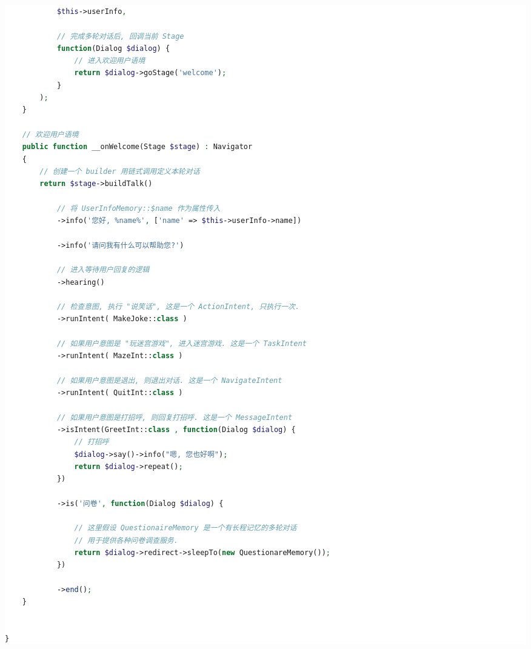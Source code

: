 ```php
            $this->userInfo,

            // 完成多轮对话后, 回调当前 Stage
            function(Dialog $dialog) {
                // 进入欢迎用户语境
                return $dialog->goStage('welcome');
            }
        );
    }

    // 欢迎用户语境
    public function __onWelcome(Stage $stage) : Navigator
    {
        // 创建一个 builder 用链式调用定义本轮对话
        return $stage->buildTalk()

            // 将 UserInfoMemory::$name 作为属性传入
            ->info('您好, %name%', ['name' => $this->userInfo->name])

            ->info('请问我有什么可以帮助您?')

            // 进入等待用户回复的逻辑
            ->hearing()

            // 检查意图, 执行 "说笑话", 这是一个 ActionIntent, 只执行一次.
            ->runIntent( MakeJoke::class )

            // 如果用户意图是 "玩迷宫游戏", 进入迷宫游戏. 这是一个 TaskIntent
            ->runIntent( MazeInt::class )

            // 如果用户意图是退出, 则退出对话. 这是一个 NavigateIntent
            ->runIntent( QuitInt::class )

            // 如果用户意图是打招呼, 则回复打招呼. 这是一个 MessageIntent
            ->isIntent(GreetInt::class , function(Dialog $dialog) {
                // 打招呼
                $dialog->say()->info("嗯, 您也好啊");
                return $dialog->repeat();
            })

            ->is('问卷', function(Dialog $dialog) {

                // 这里假设 QuestionaireMemory 是一个有长程记忆的多轮对话
                // 用于提供各种问卷调查服务.
                return $dialog->redirect->sleepTo(new QuestionareMemory());
            })

            ->end();
    }


}


```
